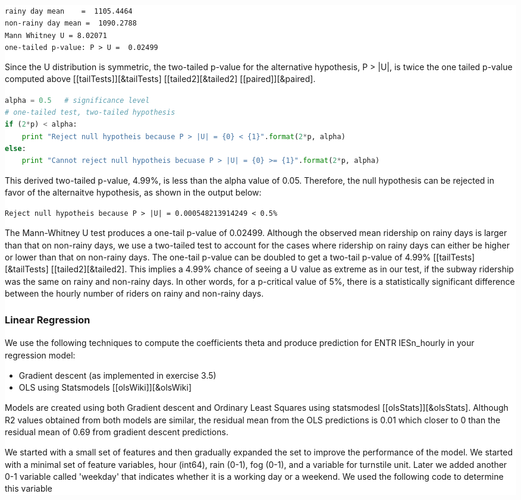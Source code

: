 ```
rainy day mean    =  1105.4464
non-rainy day mean =  1090.2788
Mann Whitney U = 8.02071
one-tailed p-value: P > U =  0.02499
```

Since the U distribution is symmetric, the two-tailed p-value for the
alternative hypothesis, P > |U|, is twice the one tailed p-value
computed above [\[tailTests\]][&tailTests] [\[tailed2\][&tailed2] [\[paired\]][&paired].

```python
alpha = 0.5   # significance level
# one-tailed test, two-tailed hypothesis
if (2*p) < alpha:
    print "Reject null hypotheis because P > |U| = {0} < {1}".format(2*p, alpha)
else:
    print "Cannot reject null hypotheis becuase P > |U| = {0} >= {1}".format(2*p, alpha)
```

This derived two-tailed p-value, 4.99%, is less than the alpha value
of 0.05. Therefore, the null hypothesis can be rejected in favor of
the alternaitve hypothesis, as shown in the output below:

```
Reject null hypotheis because P > |U| = 0.000548213914249 < 0.5%
```

The Mann-Whitney U test produces a one-tail p-value of
0.02499. Although the observed mean ridership on rainy days is larger
than that on non-rainy days, we use a two-tailed test to account for
the cases where ridership on rainy days can either be higher or lower
than that on non-rainy days. The one-tail p-value can be doubled to
get a two-tail p-value of 4.99% [\[tailTests\][&tailTests] [\[tailed2\][&tailed2]. This implies a 4.99% chance of
seeing a U value as extreme as in our test, if the subway ridership
was the same on rainy and non-rainy days. In other words, for a
p-critical value of 5%, there is a statistically significant
difference between the hourly number of riders on rainy and non-rainy
days.

### Linear Regression ###

We use the following techniques to compute the coefficients theta and
produce prediction for ENTR	IESn_hourly in your regression model:

* Gradient descent (as implemented in exercise 3.5)
* OLS using Statsmodels [\[olsWiki\]][&olsWiki] 

Models are created using both Gradient descent and Ordinary Least
Squares using statsmodesl [\[olsStats\]][&olsStats]. Although R2
values obtained from both models are similar, the residual mean from
the OLS predictions is 0.01 which closer to 0 than the residual mean
of 0.69 from gradient descent predictions.

We started with a small set of features and then gradually expanded
the set to improve the performance of the model. We started with a
minimal set of feature variables, hour (int64), rain (0-1), fog (0-1),
and a variable for turnstile unit. Later we added another 0-1 variable
called 'weekday' that indicates whether it is a working day or a
weekend. We used the following code to determine this variable
